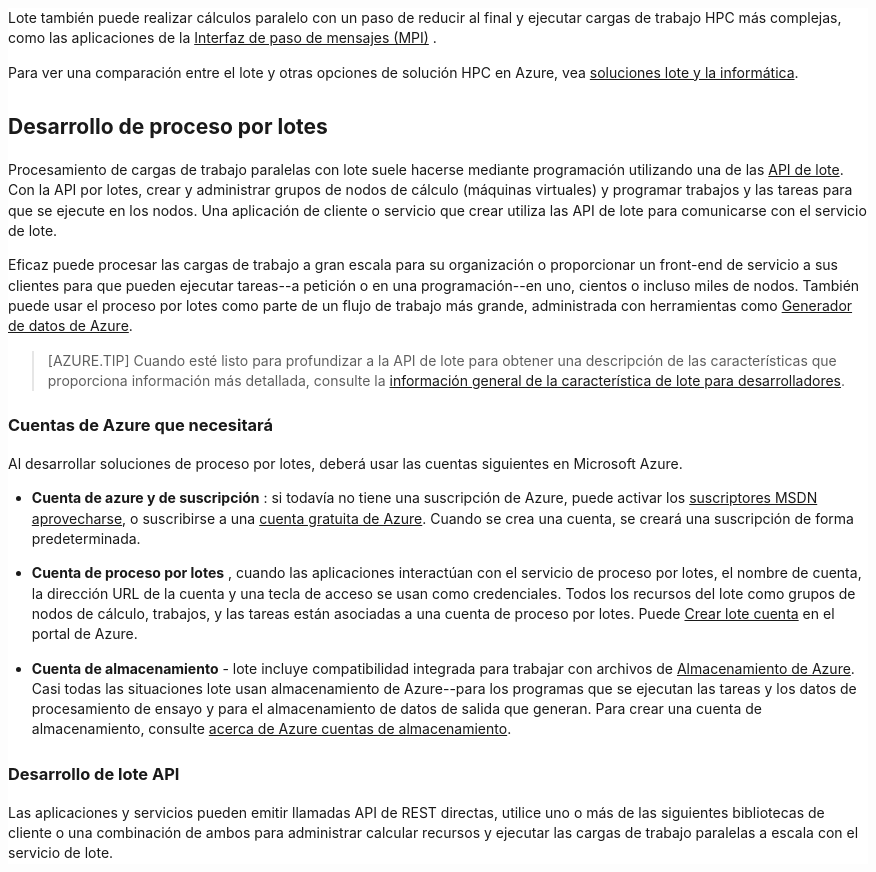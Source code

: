 Lote también puede realizar cálculos paralelo con un paso de reducir al final y ejecutar cargas de trabajo HPC más complejas, como las aplicaciones de la [Interfaz de paso de mensajes (MPI)](batch-mpi.md) .

Para ver una comparación entre el lote y otras opciones de solución HPC en Azure, vea [soluciones lote y la informática](batch-hpc-solutions.md).

## <a name="developing-with-batch"></a>Desarrollo de proceso por lotes

Procesamiento de cargas de trabajo paralelas con lote suele hacerse mediante programación utilizando una de las [API de lote](#batch-development-apis). Con la API por lotes, crear y administrar grupos de nodos de cálculo (máquinas virtuales) y programar trabajos y las tareas para que se ejecute en los nodos. Una aplicación de cliente o servicio que crear utiliza las API de lote para comunicarse con el servicio de lote.

Eficaz puede procesar las cargas de trabajo a gran escala para su organización o proporcionar un front-end de servicio a sus clientes para que pueden ejecutar tareas--a petición o en una programación--en uno, cientos o incluso miles de nodos. También puede usar el proceso por lotes como parte de un flujo de trabajo más grande, administrada con herramientas como [Generador de datos de Azure](../data-factory/data-factory-data-processing-using-batch.md).

> [AZURE.TIP] Cuando esté listo para profundizar a la API de lote para obtener una descripción de las características que proporciona información más detallada, consulte la [información general de la característica de lote para desarrolladores](batch-api-basics.md).

### <a name="azure-accounts-youll-need"></a>Cuentas de Azure que necesitará

Al desarrollar soluciones de proceso por lotes, deberá usar las cuentas siguientes en Microsoft Azure.

- **Cuenta de azure y de suscripción** : si todavía no tiene una suscripción de Azure, puede activar los [suscriptores MSDN aprovecharse][msdn_benefits], o suscribirse a una [cuenta gratuita de Azure][free_account]. Cuando se crea una cuenta, se creará una suscripción de forma predeterminada.

- **Cuenta de proceso por lotes** , cuando las aplicaciones interactúan con el servicio de proceso por lotes, el nombre de cuenta, la dirección URL de la cuenta y una tecla de acceso se usan como credenciales. Todos los recursos del lote como grupos de nodos de cálculo, trabajos, y las tareas están asociadas a una cuenta de proceso por lotes. Puede [Crear lote cuenta](batch-account-create-portal.md) en el portal de Azure.

- **Cuenta de almacenamiento** - lote incluye compatibilidad integrada para trabajar con archivos de [Almacenamiento de Azure][azure_storage]. Casi todas las situaciones lote usan almacenamiento de Azure--para los programas que se ejecutan las tareas y los datos de procesamiento de ensayo y para el almacenamiento de datos de salida que generan. Para crear una cuenta de almacenamiento, consulte [acerca de Azure cuentas de almacenamiento](./../storage/storage-create-storage-account.md).

### <a name="batch-development-apis"></a>Desarrollo de lote API

Las aplicaciones y servicios pueden emitir llamadas API de REST directas, utilice uno o más de las siguientes bibliotecas de cliente o una combinación de ambos para administrar calcular recursos y ejecutar las cargas de trabajo paralelas a escala con el servicio de lote.


[azure_storage]: https://azure.microsoft.com/services/storage/
[api_java]: http://azure.github.io/azure-sdk-for-java/
[api_java_jar]: http://search.maven.org/#search%7Cga%7C1%7Ca%3A%22azure-batch%22
[api_net]: https://msdn.microsoft.com/library/azure/mt348682.aspx
[api_net_nuget]: https://www.nuget.org/packages/Azure.Batch/
[api_net_mgmt]: https://msdn.microsoft.com/library/azure/mt463120.aspx
[api_net_mgmt_nuget]: https://www.nuget.org/packages/Microsoft.Azure.Management.Batch/
[api_nodejs]: http://azure.github.io/azure-sdk-for-node/azure-batch/latest/
[api_nodejs_npm]: https://www.npmjs.com/package/azure-batch
[api_python]: http://azure-sdk-for-python.readthedocs.io/en/latest/ref/azure.batch.html
[api_python_pypi]: https://pypi.python.org/pypi/azure-batch
[api_sample_net]: https://github.com/Azure/azure-batch-samples/tree/master/CSharp
[api_sample_python]: https://github.com/Azure/azure-batch-samples/tree/master/Python/Batch
[api_sample_java]: https://github.com/Azure/azure-batch-samples/tree/master/Java/
[batch_ps]: https://msdn.microsoft.com/library/azure/mt125957.aspx
[batch_rest]: https://msdn.microsoft.com/library/azure/Dn820158.aspx
[free_account]: https://azure.microsoft.com/free/
[github_samples]: https://github.com/Azure/azure-batch-samples
[learning_path]: https://azure.microsoft.com/documentation/learning-paths/batch/
[msdn_benefits]: https://azure.microsoft.com/pricing/member-offers/msdn-benefits-details/
[batch_explorer]: https://github.com/Azure/azure-batch-samples/tree/master/CSharp/BatchExplorer
[storage_explorer]: http://storageexplorer.com/
[portal]: https://portal.azure.com
[1]: ./media/batch-technical-overview/tech_overview_01.png
[2]: ./media/batch-technical-overview/tech_overview_02.png